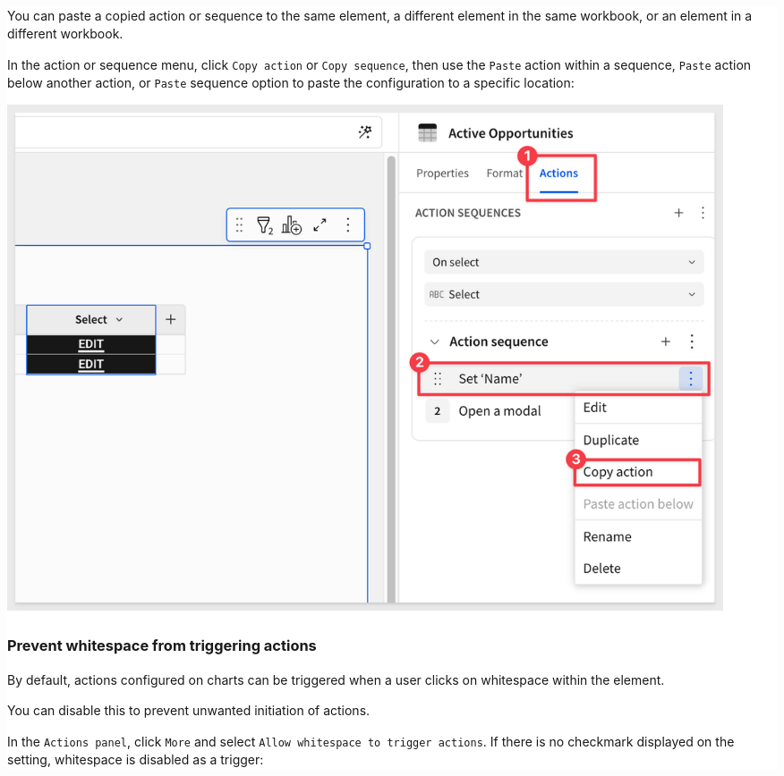 You can paste a copied action or sequence to the same element, a different element in the same workbook, or an element in a different workbook.

In the action or sequence menu, click `Copy action` or `Copy sequence`, then use the `Paste` action within a sequence, `Paste` action below another action, or `Paste` sequence option to paste the configuration to a specific location:

<img src="assets/fff_04_2025_8.png" width="800"/>

### Prevent whitespace from triggering actions
By default, actions configured on charts can be triggered when a user clicks on whitespace within the element. 

You can disable this to prevent unwanted initiation of actions.

In the `Actions panel`, click `More` and select `Allow whitespace to trigger actions`. If there is no checkmark displayed on the setting, whitespace is disabled as a trigger:
